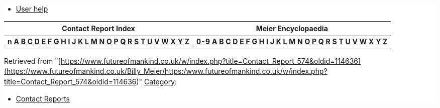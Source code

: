   * [User help](https://www.futureofmankind.co.uk/Billy_Meier/</Billy_Meier/Special:MyLanguage/Help:Contents> "Special:MyLanguage/Help:Contents")


**Contact Report Index** | **Meier Encyclopaedia**  
---|---  
[**n**](https://www.futureofmankind.co.uk/Billy_Meier/</Billy_Meier/Index#n> "Index") [**A**](https://www.futureofmankind.co.uk/Billy_Meier/</Billy_Meier/Index#A> "Index") [**B**](https://www.futureofmankind.co.uk/Billy_Meier/</Billy_Meier/Index#B> "Index") [**C**](https://www.futureofmankind.co.uk/Billy_Meier/</Billy_Meier/Index#C> "Index") [**D**](https://www.futureofmankind.co.uk/Billy_Meier/</Billy_Meier/Index#D> "Index") [**E**](https://www.futureofmankind.co.uk/Billy_Meier/</Billy_Meier/Index#E> "Index") [**F**](https://www.futureofmankind.co.uk/Billy_Meier/</Billy_Meier/Index#F> "Index") [**G**](https://www.futureofmankind.co.uk/Billy_Meier/</Billy_Meier/Index#G> "Index") [**H**](https://www.futureofmankind.co.uk/Billy_Meier/</Billy_Meier/Index#H> "Index") [**I**](https://www.futureofmankind.co.uk/Billy_Meier/</Billy_Meier/Index#I> "Index") [**J**](https://www.futureofmankind.co.uk/Billy_Meier/</Billy_Meier/Index#J> "Index") [**K**](https://www.futureofmankind.co.uk/Billy_Meier/</Billy_Meier/Index#K> "Index") [**L**](https://www.futureofmankind.co.uk/Billy_Meier/</Billy_Meier/Index#L> "Index") [**M**](https://www.futureofmankind.co.uk/Billy_Meier/</Billy_Meier/Index#M> "Index") [**N**](https://www.futureofmankind.co.uk/Billy_Meier/</Billy_Meier/Index#N> "Index") [**O**](https://www.futureofmankind.co.uk/Billy_Meier/</Billy_Meier/Index#O> "Index") [**P**](https://www.futureofmankind.co.uk/Billy_Meier/</Billy_Meier/Index#P> "Index") [**Q**](https://www.futureofmankind.co.uk/Billy_Meier/</Billy_Meier/Index#Q> "Index") [**R**](https://www.futureofmankind.co.uk/Billy_Meier/</Billy_Meier/Index#R> "Index") [**S**](https://www.futureofmankind.co.uk/Billy_Meier/</Billy_Meier/Index#S> "Index") [**T**](https://www.futureofmankind.co.uk/Billy_Meier/</Billy_Meier/Index#T> "Index") [**U**](https://www.futureofmankind.co.uk/Billy_Meier/</Billy_Meier/Index#U> "Index") [**V**](https://www.futureofmankind.co.uk/Billy_Meier/</Billy_Meier/Index#V> "Index") [**W**](https://www.futureofmankind.co.uk/Billy_Meier/</Billy_Meier/Index#W> "Index") [**X**](https://www.futureofmankind.co.uk/Billy_Meier/</Billy_Meier/Index#X> "Index") [**Y**](https://www.futureofmankind.co.uk/Billy_Meier/</Billy_Meier/Index#Y> "Index") [**Z**](https://www.futureofmankind.co.uk/Billy_Meier/</Billy_Meier/Index#Z> "Index") | **[0-9](https://www.futureofmankind.co.uk/Billy_Meier/</Billy_Meier/0-9> "0-9") [A](https://www.futureofmankind.co.uk/Billy_Meier/</Billy_Meier/A> "A") [B](https://www.futureofmankind.co.uk/Billy_Meier/</Billy_Meier/B> "B") [C](https://www.futureofmankind.co.uk/Billy_Meier/</Billy_Meier/C> "C") [D](https://www.futureofmankind.co.uk/Billy_Meier/</Billy_Meier/D> "D") [E](https://www.futureofmankind.co.uk/Billy_Meier/</Billy_Meier/E> "E") [F](https://www.futureofmankind.co.uk/Billy_Meier/</Billy_Meier/F> "F") [G](https://www.futureofmankind.co.uk/Billy_Meier/</Billy_Meier/G> "G") [H](https://www.futureofmankind.co.uk/Billy_Meier/</Billy_Meier/H> "H") [I](https://www.futureofmankind.co.uk/Billy_Meier/</w/index.php?title=I&action=edit&redlink=1> "I \(page does not exist\)") [J](https://www.futureofmankind.co.uk/Billy_Meier/</Billy_Meier/J> "J") [K](https://www.futureofmankind.co.uk/Billy_Meier/</Billy_Meier/K> "K") [L](https://www.futureofmankind.co.uk/Billy_Meier/</Billy_Meier/L> "L") [M](https://www.futureofmankind.co.uk/Billy_Meier/</Billy_Meier/M> "M") [N](https://www.futureofmankind.co.uk/Billy_Meier/</Billy_Meier/N> "N") [O](https://www.futureofmankind.co.uk/Billy_Meier/</Billy_Meier/O> "O") [P](https://www.futureofmankind.co.uk/Billy_Meier/</Billy_Meier/P> "P") [Q](https://www.futureofmankind.co.uk/Billy_Meier/</Billy_Meier/Q> "Q") [R](https://www.futureofmankind.co.uk/Billy_Meier/</Billy_Meier/R> "R") [S](https://www.futureofmankind.co.uk/Billy_Meier/</Billy_Meier/S> "S") [T](https://www.futureofmankind.co.uk/Billy_Meier/</Billy_Meier/T> "T") [U](https://www.futureofmankind.co.uk/Billy_Meier/</w/index.php?title=U&action=edit&redlink=1> "U \(page does not exist\)") [V](https://www.futureofmankind.co.uk/Billy_Meier/</Billy_Meier/V> "V") [W](https://www.futureofmankind.co.uk/Billy_Meier/</Billy_Meier/W> "W") [X](https://www.futureofmankind.co.uk/Billy_Meier/</w/index.php?title=X&action=edit&redlink=1> "X \(page does not exist\)") [Y](https://www.futureofmankind.co.uk/Billy_Meier/</w/index.php?title=Y&action=edit&redlink=1> "Y \(page does not exist\)") [Z](https://www.futureofmankind.co.uk/Billy_Meier/</w/index.php?title=Z&action=edit&redlink=1> "Z \(page does not exist\)")**  
Retrieved from "[https://www.futureofmankind.co.uk/w/index.php?title=Contact_Report_574&oldid=114636](https://www.futureofmankind.co.uk/Billy_Meier/<https:/www.futureofmankind.co.uk/w/index.php?title=Contact_Report_574&oldid=114636>)"
[Category](https://www.futureofmankind.co.uk/Billy_Meier/</Billy_Meier/Special:Categories> "Special:Categories"): 
  * [Contact Reports](https://www.futureofmankind.co.uk/Billy_Meier/</Billy_Meier/Category:Contact_Reports> "Category:Contact Reports")
